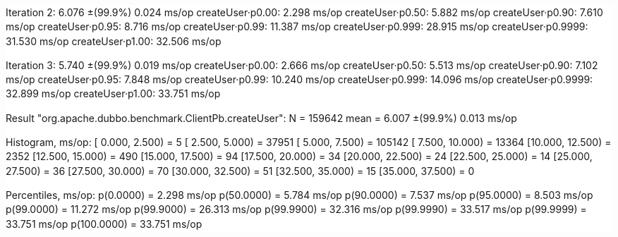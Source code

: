 Iteration   2: 6.076 ±(99.9%) 0.024 ms/op
                 createUser·p0.00:   2.298 ms/op
                 createUser·p0.50:   5.882 ms/op
                 createUser·p0.90:   7.610 ms/op
                 createUser·p0.95:   8.716 ms/op
                 createUser·p0.99:   11.387 ms/op
                 createUser·p0.999:  28.915 ms/op
                 createUser·p0.9999: 31.530 ms/op
                 createUser·p1.00:   32.506 ms/op

Iteration   3: 5.740 ±(99.9%) 0.019 ms/op
                 createUser·p0.00:   2.666 ms/op
                 createUser·p0.50:   5.513 ms/op
                 createUser·p0.90:   7.102 ms/op
                 createUser·p0.95:   7.848 ms/op
                 createUser·p0.99:   10.240 ms/op
                 createUser·p0.999:  14.096 ms/op
                 createUser·p0.9999: 32.899 ms/op
                 createUser·p1.00:   33.751 ms/op



Result "org.apache.dubbo.benchmark.ClientPb.createUser":
  N = 159642
  mean =      6.007 ±(99.9%) 0.013 ms/op

  Histogram, ms/op:
    [ 0.000,  2.500) = 5 
    [ 2.500,  5.000) = 37951 
    [ 5.000,  7.500) = 105142 
    [ 7.500, 10.000) = 13364 
    [10.000, 12.500) = 2352 
    [12.500, 15.000) = 490 
    [15.000, 17.500) = 94 
    [17.500, 20.000) = 34 
    [20.000, 22.500) = 24 
    [22.500, 25.000) = 14 
    [25.000, 27.500) = 36 
    [27.500, 30.000) = 70 
    [30.000, 32.500) = 51 
    [32.500, 35.000) = 15 
    [35.000, 37.500) = 0 

  Percentiles, ms/op:
      p(0.0000) =      2.298 ms/op
     p(50.0000) =      5.784 ms/op
     p(90.0000) =      7.537 ms/op
     p(95.0000) =      8.503 ms/op
     p(99.0000) =     11.272 ms/op
     p(99.9000) =     26.313 ms/op
     p(99.9900) =     32.316 ms/op
     p(99.9990) =     33.517 ms/op
     p(99.9999) =     33.751 ms/op
    p(100.0000) =     33.751 ms/op
